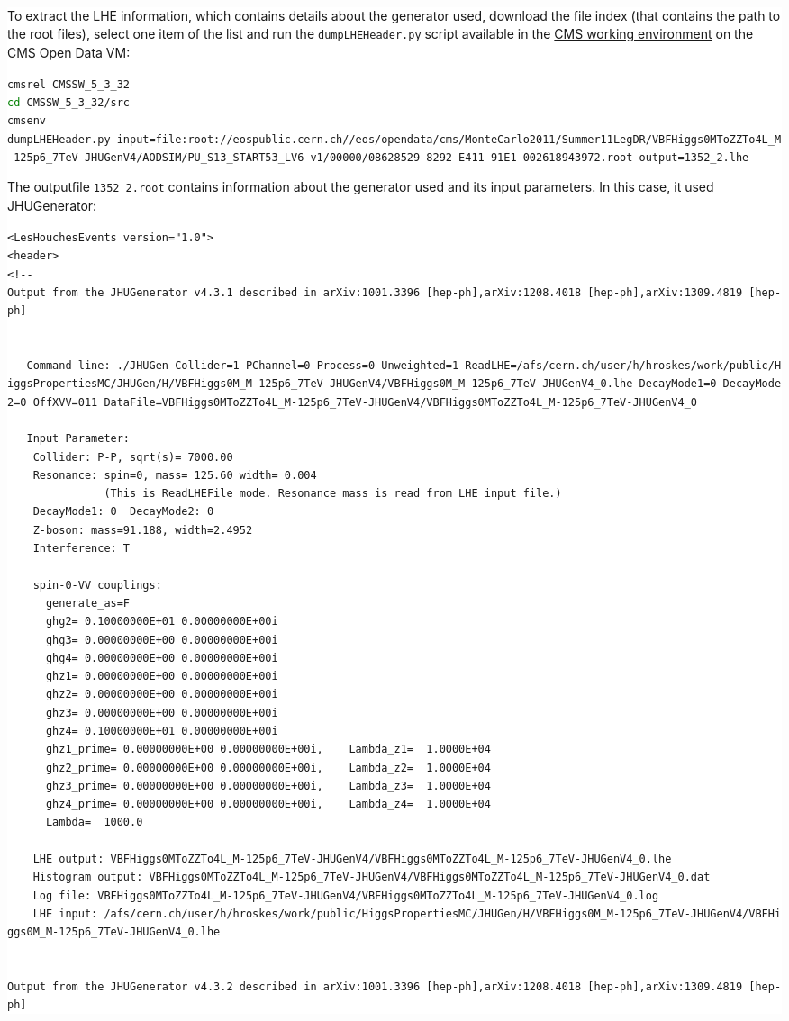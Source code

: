 To extract the LHE information, which contains details about the generator used, download the file index (that contains the path to the root files), select one item of the list and run the `dumpLHEHeader.py` script available in the [CMS working environment](/docs/cms-getting-started-2011) on the [CMS Open Data VM](/docs/cms-virtual-machine-2011):

```sh
cmsrel CMSSW_5_3_32
cd CMSSW_5_3_32/src
cmsenv
dumpLHEHeader.py input=file:root://eospublic.cern.ch//eos/opendata/cms/MonteCarlo2011/Summer11LegDR/VBFHiggs0MToZZTo4L_M-125p6_7TeV-JHUGenV4/AODSIM/PU_S13_START53_LV6-v1/00000/08628529-8292-E411-91E1-002618943972.root output=1352_2.lhe
```

The outputfile `1352_2.root` contains information about the generator used and its input parameters. In this case, it used [JHUGenerator](http://spin.pha.jhu.edu/):

```
<LesHouchesEvents version="1.0">
<header>
<!--
Output from the JHUGenerator v4.3.1 described in arXiv:1001.3396 [hep-ph],arXiv:1208.4018 [hep-ph],arXiv:1309.4819 [hep-ph]


   Command line: ./JHUGen Collider=1 PChannel=0 Process=0 Unweighted=1 ReadLHE=/afs/cern.ch/user/h/hroskes/work/public/HiggsPropertiesMC/JHUGen/H/VBFHiggs0M_M-125p6_7TeV-JHUGenV4/VBFHiggs0M_M-125p6_7TeV-JHUGenV4_0.lhe DecayMode1=0 DecayMode2=0 OffXVV=011 DataFile=VBFHiggs0MToZZTo4L_M-125p6_7TeV-JHUGenV4/VBFHiggs0MToZZTo4L_M-125p6_7TeV-JHUGenV4_0

   Input Parameter:
    Collider: P-P, sqrt(s)= 7000.00
    Resonance: spin=0, mass= 125.60 width= 0.004
               (This is ReadLHEFile mode. Resonance mass is read from LHE input file.)
    DecayMode1: 0  DecayMode2: 0
    Z-boson: mass=91.188, width=2.4952
    Interference: T

    spin-0-VV couplings:
      generate_as=F
      ghg2= 0.10000000E+01 0.00000000E+00i
      ghg3= 0.00000000E+00 0.00000000E+00i
      ghg4= 0.00000000E+00 0.00000000E+00i
      ghz1= 0.00000000E+00 0.00000000E+00i
      ghz2= 0.00000000E+00 0.00000000E+00i
      ghz3= 0.00000000E+00 0.00000000E+00i
      ghz4= 0.10000000E+01 0.00000000E+00i
      ghz1_prime= 0.00000000E+00 0.00000000E+00i,    Lambda_z1=  1.0000E+04
      ghz2_prime= 0.00000000E+00 0.00000000E+00i,    Lambda_z2=  1.0000E+04
      ghz3_prime= 0.00000000E+00 0.00000000E+00i,    Lambda_z3=  1.0000E+04
      ghz4_prime= 0.00000000E+00 0.00000000E+00i,    Lambda_z4=  1.0000E+04
      Lambda=  1000.0

    LHE output: VBFHiggs0MToZZTo4L_M-125p6_7TeV-JHUGenV4/VBFHiggs0MToZZTo4L_M-125p6_7TeV-JHUGenV4_0.lhe
    Histogram output: VBFHiggs0MToZZTo4L_M-125p6_7TeV-JHUGenV4/VBFHiggs0MToZZTo4L_M-125p6_7TeV-JHUGenV4_0.dat
    Log file: VBFHiggs0MToZZTo4L_M-125p6_7TeV-JHUGenV4/VBFHiggs0MToZZTo4L_M-125p6_7TeV-JHUGenV4_0.log
    LHE input: /afs/cern.ch/user/h/hroskes/work/public/HiggsPropertiesMC/JHUGen/H/VBFHiggs0M_M-125p6_7TeV-JHUGenV4/VBFHiggs0M_M-125p6_7TeV-JHUGenV4_0.lhe


Output from the JHUGenerator v4.3.2 described in arXiv:1001.3396 [hep-ph],arXiv:1208.4018 [hep-ph],arXiv:1309.4819 [hep-ph]
```